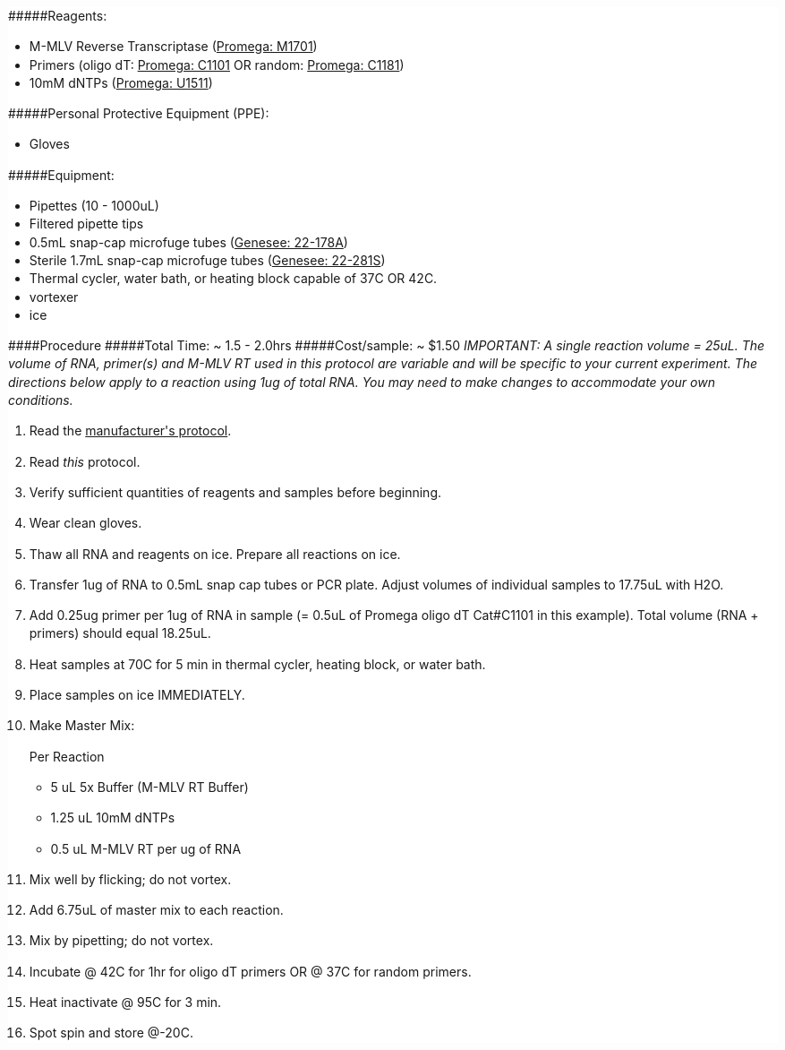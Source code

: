 #####Reagents:
- M-MLV Reverse Transcriptase ([Promega: M1701](https://www.promega.com/products/pcr/rt-pcr/m_mlv-reverse-transcriptase/))
- Primers (oligo dT: [Promega: C1101](https://www.promega.com/products/pcr/routine-pcr/oligonucleotides-and-primers_-cdna-synthesis-and-cloning/) OR random: [Promega: C1181](https://www.promega.com/products/pcr/routine-pcr/oligonucleotides-and-primers_-cdna-synthesis-and-cloning/))
- 10mM dNTPs ([Promega: U1511](https://www.promega.com/products/pcr/routine-pcr/dntp-mix/))

#####Personal Protective Equipment (PPE):
- Gloves

#####Equipment:
- Pipettes (10 - 1000uL)
- Filtered pipette tips
- 0.5mL snap-cap microfuge tubes ([Genesee: 22-178A](https://geneseesci.com/shop-online/product-details/923/?product=22-178A))
- Sterile 1.7mL snap-cap microfuge tubes ([Genesee: 22-281S](https://geneseesci.com/shop-online/product-details/?product=22-281S))
- Thermal cycler, water bath, or heating block capable of 37C OR 42C.
- vortexer
- ice

####Procedure
#####Total Time: ~ 1.5 - 2.0hrs
#####Cost/sample: ~ $1.50
<em>IMPORTANT: A single reaction volume = 25uL. The volume of RNA, primer(s) and M-MLV RT used in this protocol are <em>variable</em> and will be specific to your current experiment. The directions below apply to a reaction using 1ug of total RNA. You may need to make changes to accommodate your own conditions.</em>

1. Read the [manufacturer's protocol](https://github.com/sr320/LabDocs/blob/master/protocols/Commercial_Protocols/Promega_MMLV_RT.pdf).
2. Read <em>this</em> protocol.
3. Verify sufficient quantities of reagents and samples before beginning.
3. Wear clean gloves.
3. Thaw all RNA and reagents on ice. Prepare all reactions on ice.
3. Transfer 1ug of RNA to 0.5mL snap cap tubes or PCR plate. Adjust volumes of individual samples to 17.75uL with H2O.
4. Add 0.25ug primer per 1ug of RNA in sample (= 0.5uL of Promega oligo dT Cat#C1101 in this example). Total volume (RNA + primers) should equal 18.25uL.
5. Heat samples at 70C for 5 min in thermal cycler, heating block, or water bath.
6. Place samples on ice IMMEDIATELY.
7. Make Master Mix:

    Per Reaction

    * 5 uL 5x Buffer (M-MLV RT Buffer)
 
    * 1.25 uL 10mM dNTPs

    * 0.5 uL M-MLV RT per ug of RNA

8. Mix well by flicking; do not vortex.
9. Add 6.75uL of master mix to each reaction.
10. Mix by pipetting; do not vortex.
11. Incubate @ 42C for 1hr for oligo dT primers OR @ 37C for random primers.
12. Heat inactivate @ 95C for 3 min.
13. Spot spin and store @-20C.
